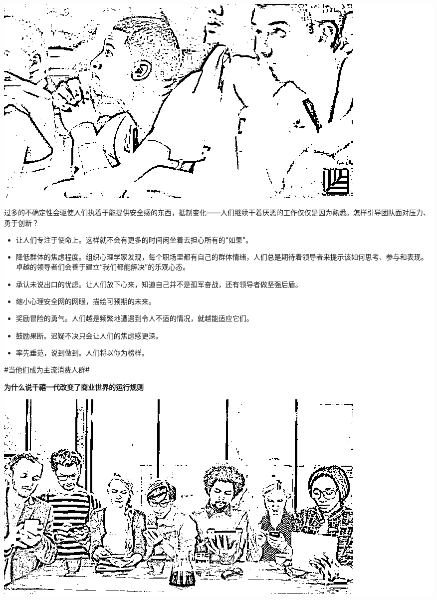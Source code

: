 ![](img/8920bd556b98c8cb0834fa11eae4b763.png)

过多的不确定性会驱使人们执着于能提供安全感的东西，抵制变化——人们继续干着厌恶的工作仅仅是因为熟悉。怎样引导团队面对压力、勇于创新？

*   让人们专注于使命上。这样就不会有更多的时间闲坐着去担心所有的“如果”。

*   降低群体的焦虑程度。组织心理学家发现，每个职场里都有自己的群体情绪，人们总是期待着领导者来提示该如何思考、参与和表现。卓越的领导者们会善于建立“我们都能解决”的乐观心态。

*   承认未说出口的忧虑。让人们放下心来，知道自己并不是孤军奋战，还有领导者做坚强后盾。

*   缩小心理安全网的网眼，描绘可预期的未来。

*   奖励冒险的勇气。人们越是频繁地遭遇到令人不适的情况，就越能适应它们。

*   鼓励果断。迟疑不决只会让人们的焦虑感更深。

*   率先垂范，说到做到。人们将以你为榜样。

#当他们成为主流消费人群#

**为什么说千禧一代改变了商业世界的运行规则**

![](img/5ef751ad4a1e540ef8c2001ff0c446fe.png)
